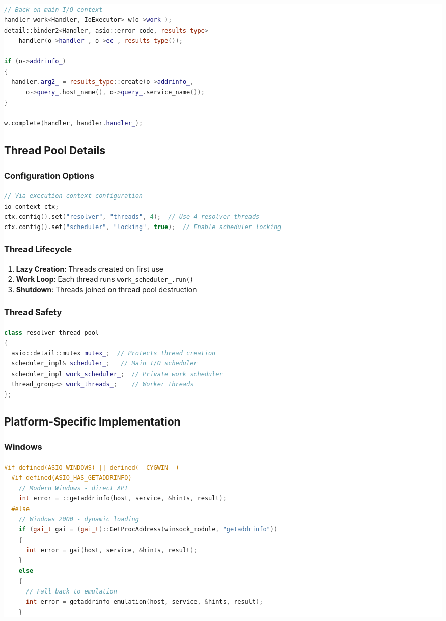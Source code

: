 ```cpp
// Back on main I/O context
handler_work<Handler, IoExecutor> w(o->work_);
detail::binder2<Handler, asio::error_code, results_type>
    handler(o->handler_, o->ec_, results_type());
    
if (o->addrinfo_)
{
  handler.arg2_ = results_type::create(o->addrinfo_,
      o->query_.host_name(), o->query_.service_name());
}

w.complete(handler, handler.handler_);
```

## Thread Pool Details

### Configuration Options

```cpp
// Via execution context configuration
io_context ctx;
ctx.config().set("resolver", "threads", 4);  // Use 4 resolver threads
ctx.config().set("scheduler", "locking", true);  // Enable scheduler locking
```

### Thread Lifecycle

1. **Lazy Creation**: Threads created on first use
2. **Work Loop**: Each thread runs `work_scheduler_.run()`
3. **Shutdown**: Threads joined on thread pool destruction

### Thread Safety

```cpp
class resolver_thread_pool
{
  asio::detail::mutex mutex_;  // Protects thread creation
  scheduler_impl& scheduler_;   // Main I/O scheduler
  scheduler_impl work_scheduler_;  // Private work scheduler
  thread_group<> work_threads_;    // Worker threads
};
```

## Platform-Specific Implementation

### Windows

```cpp
#if defined(ASIO_WINDOWS) || defined(__CYGWIN__)
  #if defined(ASIO_HAS_GETADDRINFO)
    // Modern Windows - direct API
    int error = ::getaddrinfo(host, service, &hints, result);
  #else
    // Windows 2000 - dynamic loading
    if (gai_t gai = (gai_t)::GetProcAddress(winsock_module, "getaddrinfo"))
    {
      int error = gai(host, service, &hints, result);
    }
    else
    {
      // Fall back to emulation
      int error = getaddrinfo_emulation(host, service, &hints, result);
    }
```